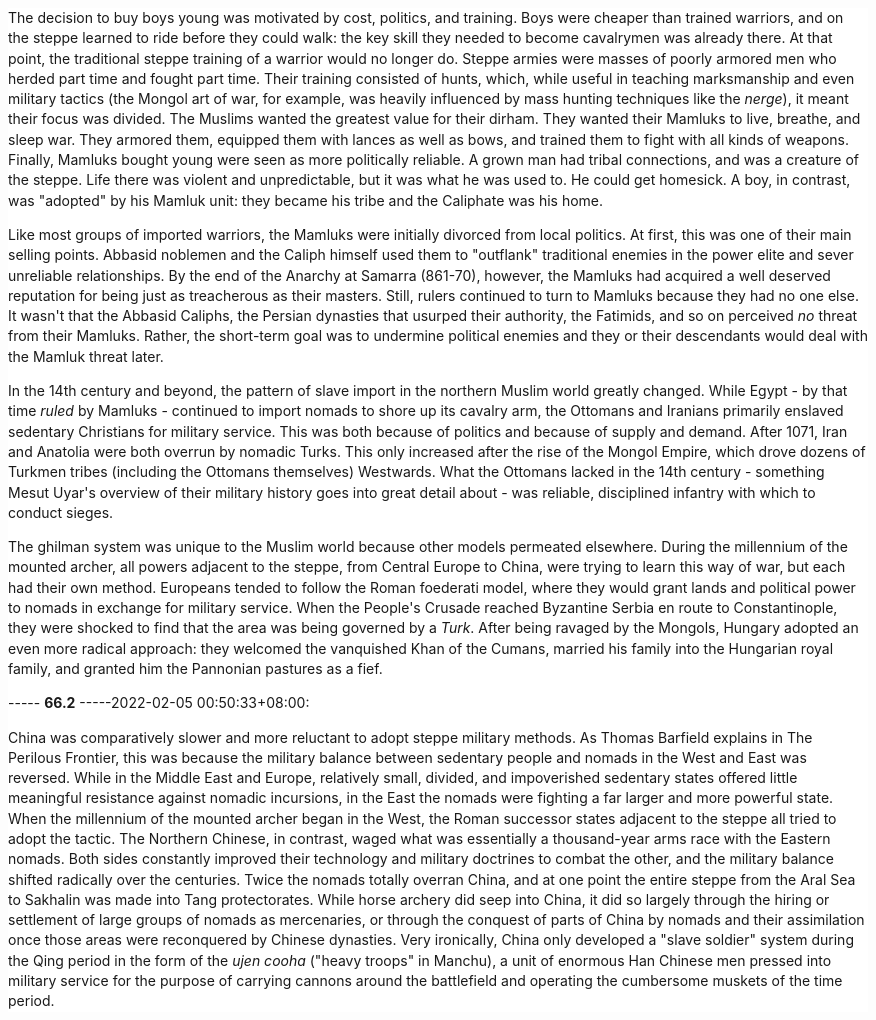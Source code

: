 The decision to buy boys young was motivated by cost, politics, and training. Boys were cheaper than trained warriors, and on the steppe learned to ride before they could walk: the key skill they needed to become cavalrymen was already there. At that point, the traditional steppe training of a warrior would no longer do. Steppe armies were masses of poorly armored men who herded part time and fought part time. Their training consisted of hunts, which, while useful in teaching marksmanship and even military tactics (the Mongol art of war, for example, was heavily influenced by mass hunting techniques like the *nerge*), it meant their focus was divided. The Muslims wanted the greatest value for their dirham. They wanted their Mamluks to live, breathe, and sleep war. They armored them, equipped them with lances as well as bows, and trained them to fight with all kinds of weapons. Finally, Mamluks bought young were seen as more politically reliable. A grown man had tribal connections, and was a creature of the steppe. Life there was violent and unpredictable, but it was what he was used to. He could get homesick. A boy, in contrast, was "adopted" by his Mamluk unit: they became his tribe and the Caliphate was his home.

Like most groups of imported warriors, the Mamluks were initially divorced from local politics. At first, this was one of their main selling points. Abbasid noblemen and the Caliph himself used them to "outflank" traditional enemies in the power elite and sever unreliable relationships. By the end of the Anarchy at Samarra (861-70), however, the Mamluks had acquired a well deserved reputation for being just as treacherous as their masters. Still, rulers continued to turn to Mamluks because they had no one else. It wasn't that the Abbasid Caliphs, the Persian dynasties that usurped their authority, the Fatimids, and so on perceived *no* threat from their Mamluks. Rather, the short-term goal was to undermine political enemies and they or their descendants would deal with the Mamluk threat later.

In the 14th century and beyond, the pattern of slave import in the northern Muslim world greatly changed. While Egypt - by that time *ruled* by Mamluks - continued to import nomads to shore up its cavalry arm, the Ottomans and Iranians primarily enslaved sedentary Christians for military service. This was both because of politics and because of supply and demand. After 1071, Iran and Anatolia were both overrun by nomadic Turks. This only increased after the rise of the Mongol Empire, which drove dozens of Turkmen tribes (including the Ottomans themselves) Westwards. What the Ottomans lacked in the 14th century - something Mesut Uyar's overview of their military history goes into great detail about - was reliable, disciplined infantry with which to conduct sieges.

The ghilman system was unique to the Muslim world because other models permeated elsewhere. During the millennium of the mounted archer, all powers adjacent to the steppe, from Central Europe to China, were trying to learn this way of war, but each had their own method. Europeans tended to follow the Roman foederati model, where they would grant lands and political power to nomads in exchange for military service. When the People's Crusade reached Byzantine Serbia en route to Constantinople, they were shocked to find that the area was being governed by a *Turk*. After being ravaged by the Mongols, Hungary adopted an even more radical approach: they welcomed the vanquished Khan of the Cumans, married his family into the Hungarian royal family, and granted him the Pannonian pastures as a fief.

----- __66.2__ -----2022-02-05 00:50:33+08:00:

China was comparatively slower and more reluctant to adopt steppe military methods. As Thomas Barfield explains in The Perilous Frontier, this was because the military balance between sedentary people and nomads in the West and East was reversed. While in the Middle East and Europe, relatively small, divided, and impoverished sedentary states offered little meaningful resistance against nomadic incursions, in the East the nomads were fighting a far larger and more powerful state. When the millennium of the mounted archer began in the West, the Roman successor states adjacent to the steppe all tried to adopt the tactic. The Northern Chinese, in contrast, waged what was essentially a thousand-year arms race with the Eastern nomads. Both sides constantly improved their technology and military doctrines to combat the other, and the military balance shifted radically over the centuries. Twice the nomads totally overran China, and at one point the entire steppe from the Aral Sea to Sakhalin was made into Tang protectorates. While horse archery did seep into China, it did so largely through the hiring or settlement of large groups of nomads as mercenaries, or through the conquest of parts of China by nomads and their assimilation once those areas were reconquered by Chinese dynasties. Very ironically, China only developed a "slave soldier" system during the Qing period in the form of the *ujen cooha* ("heavy troops" in Manchu), a unit of enormous Han Chinese men pressed into military service for the purpose of carrying cannons around the battlefield and operating the cumbersome muskets of the time period.
